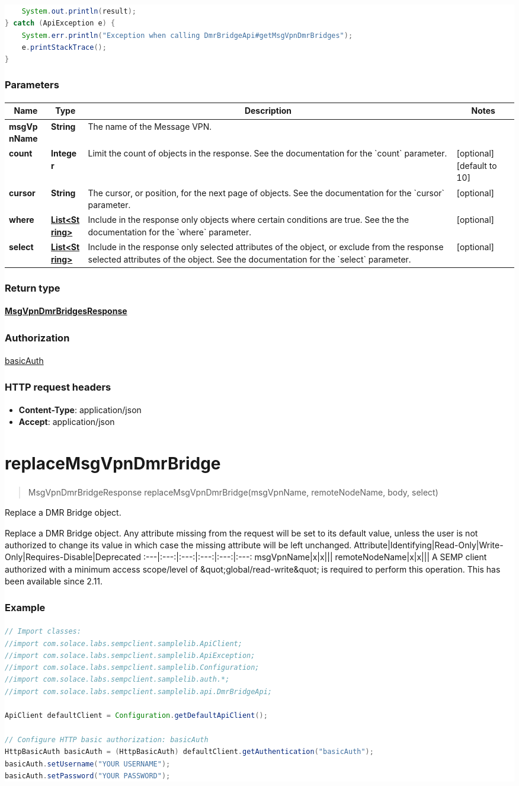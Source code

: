 ```java
    System.out.println(result);
} catch (ApiException e) {
    System.err.println("Exception when calling DmrBridgeApi#getMsgVpnDmrBridges");
    e.printStackTrace();
}
```

### Parameters

Name | Type | Description  | Notes
------------- | ------------- | ------------- | -------------
 **msgVpnName** | **String**| The name of the Message VPN. |
 **count** | **Integer**| Limit the count of objects in the response. See the documentation for the &#x60;count&#x60; parameter. | [optional] [default to 10]
 **cursor** | **String**| The cursor, or position, for the next page of objects. See the documentation for the &#x60;cursor&#x60; parameter. | [optional]
 **where** | [**List&lt;String&gt;**](String.md)| Include in the response only objects where certain conditions are true. See the the documentation for the &#x60;where&#x60; parameter. | [optional]
 **select** | [**List&lt;String&gt;**](String.md)| Include in the response only selected attributes of the object, or exclude from the response selected attributes of the object. See the documentation for the &#x60;select&#x60; parameter. | [optional]

### Return type

[**MsgVpnDmrBridgesResponse**](MsgVpnDmrBridgesResponse.md)

### Authorization

[basicAuth](../README.md#basicAuth)

### HTTP request headers

 - **Content-Type**: application/json
 - **Accept**: application/json

<a name="replaceMsgVpnDmrBridge"></a>
# **replaceMsgVpnDmrBridge**
> MsgVpnDmrBridgeResponse replaceMsgVpnDmrBridge(msgVpnName, remoteNodeName, body, select)

Replace a DMR Bridge object.

Replace a DMR Bridge object. Any attribute missing from the request will be set to its default value, unless the user is not authorized to change its value in which case the missing attribute will be left unchanged.   Attribute|Identifying|Read-Only|Write-Only|Requires-Disable|Deprecated :---|:---:|:---:|:---:|:---:|:---: msgVpnName|x|x||| remoteNodeName|x|x|||    A SEMP client authorized with a minimum access scope/level of \&quot;global/read-write\&quot; is required to perform this operation.  This has been available since 2.11.

### Example
```java
// Import classes:
//import com.solace.labs.sempclient.samplelib.ApiClient;
//import com.solace.labs.sempclient.samplelib.ApiException;
//import com.solace.labs.sempclient.samplelib.Configuration;
//import com.solace.labs.sempclient.samplelib.auth.*;
//import com.solace.labs.sempclient.samplelib.api.DmrBridgeApi;

ApiClient defaultClient = Configuration.getDefaultApiClient();

// Configure HTTP basic authorization: basicAuth
HttpBasicAuth basicAuth = (HttpBasicAuth) defaultClient.getAuthentication("basicAuth");
basicAuth.setUsername("YOUR USERNAME");
basicAuth.setPassword("YOUR PASSWORD");
```